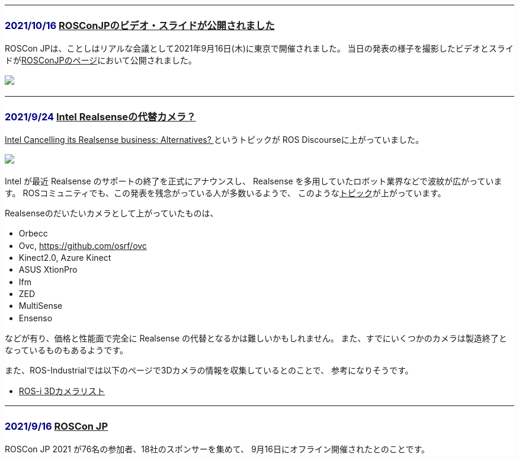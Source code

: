 ----------

### <span style="color:navy;">2021/10/16</span> [ROSConJPのビデオ・スライドが公開されました](https://roscon.jp/)

ROSCon JPは、ことしはリアルな会議として2021年9月16日(木)に東京で開催されました。
当日の発表の様子を撮影したビデオとスライドが[ROSConJPのページ](https://roscon.jp/)において公開されました。

<img src="https://roscon.jp/2021/img/ROSConJP21_lowres.jpg" width="400">



----------

### <span style="color:navy;">2021/9/24</span> [Intel Realsenseの代替カメラ？](https://discourse.ros.org/t/intel-cancelling-its-realsense-business-alternatives/21881)

[Intel Cancelling its Realsense business: Alternatives? ](https://discourse.ros.org/t/intel-cancelling-its-realsense-business-alternatives/21881) というトピックが ROS Discourseに上がっていました。

<img src="https://images.squarespace-cdn.com/content/v1/51df34b1e4b08840dcfd2841/1629316481122-3NO3JY5GJ8FBWPI8N3V6/depth-camera-d455-intel-realsense.jpg?format=500w" width="400">

Intel が最近 Realsense のサポートの終了を正式にアナウンスし、
Realsense を多用していたロボット業界などで波紋が広がっています。
ROSコミュニティでも、この発表を残念がっている人が多数いるようで、
このような[トピック](https://discourse.ros.org/t/intel-cancelling-its-realsense-business-alternatives/21881)が上がっています。

Realsenseのだいたいカメラとして上がっていたものは、

- Orbecc
- Ovc, https://github.com/osrf/ovc
- Kinect2.0, Azure Kinect
- ASUS XtionPro
- Ifm
- ZED
- MultiSense
- Ensenso

などが有り、価格と性能面で完全に Realsense の代替となるかは難しいかもしれません。
また、すでにいくつかのカメラは製造終了となっているものもあるようです。

また、ROS-Industrialでは以下のページで3Dカメラの情報を収集しているとのことで、
参考になりそうです。

- [ROS-i 3Dカメラリスト](https://rosindustrial.org/3d-camera-survey)
----------

### <span style="color:navy;">2021/9/16</span> [ROSCon JP](https://roscon.jp/)

ROSCon JP 2021 が76名の参加者、18社のスポンサーを集めて、
9月16日にオフライン開催されたとのことです。

